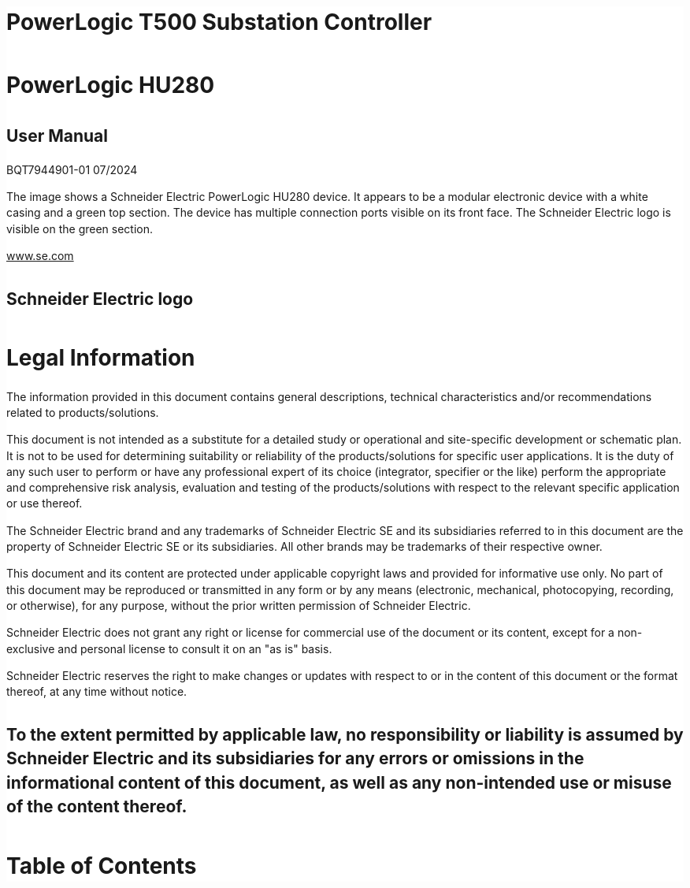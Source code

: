 # PowerLogic T500 Substation Controller

# PowerLogic HU280

## User Manual

BQT7944901-01
07/2024

The image shows a Schneider Electric PowerLogic HU280 device. It appears to be a modular electronic device with a white casing and a green top section. The device has multiple connection ports visible on its front face. The Schneider Electric logo is visible on the green section.

www.se.com

Schneider Electric logo
---
# Legal Information

The information provided in this document contains general descriptions, technical characteristics and/or recommendations related to products/solutions.

This document is not intended as a substitute for a detailed study or operational and site-specific development or schematic plan. It is not to be used for determining suitability or reliability of the products/solutions for specific user applications. It is the duty of any such user to perform or have any professional expert of its choice (integrator, specifier or the like) perform the appropriate and comprehensive risk analysis, evaluation and testing of the products/solutions with respect to the relevant specific application or use thereof.

The Schneider Electric brand and any trademarks of Schneider Electric SE and its subsidiaries referred to in this document are the property of Schneider Electric SE or its subsidiaries. All other brands may be trademarks of their respective owner.

This document and its content are protected under applicable copyright laws and provided for informative use only. No part of this document may be reproduced or transmitted in any form or by any means (electronic, mechanical, photocopying, recording, or otherwise), for any purpose, without the prior written permission of Schneider Electric.

Schneider Electric does not grant any right or license for commercial use of the document or its content, except for a non-exclusive and personal license to consult it on an "as is" basis.

Schneider Electric reserves the right to make changes or updates with respect to or in the content of this document or the format thereof, at any time without notice.

To the extent permitted by applicable law, no responsibility or liability is assumed by Schneider Electric and its subsidiaries for any errors or omissions in the informational content of this document, as well as any non-intended use or misuse of the content thereof.
---
# Table of Contents
